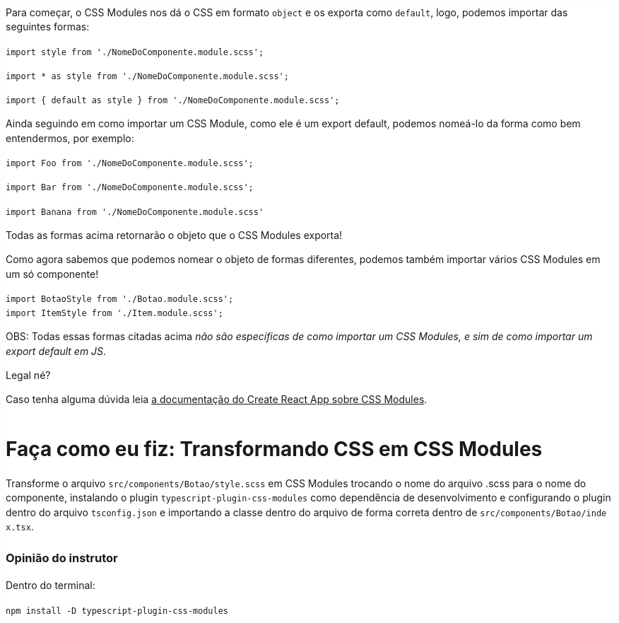 Para começar, o CSS Modules nos dá o CSS em formato `object` e os exporta como `default`, logo, podemos importar das seguintes formas:

```
import style from './NomeDoComponente.module.scss';
```

```
import * as style from './NomeDoComponente.module.scss';
```

```
import { default as style } from './NomeDoComponente.module.scss';
```

Ainda seguindo em como importar um CSS Module, como ele é um export default, podemos nomeá-lo da forma como bem entendermos, por exemplo:

```
import Foo from './NomeDoComponente.module.scss';
```

```
import Bar from './NomeDoComponente.module.scss';
```

```
import Banana from './NomeDoComponente.module.scss'
```

Todas as formas acima retornarão o objeto que o CSS Modules exporta! 

Como agora sabemos que podemos nomear o objeto de formas diferentes, podemos também importar vários CSS Modules em um só componente!

```
import BotaoStyle from './Botao.module.scss';
import ItemStyle from './Item.module.scss';
```

OBS: Todas essas formas citadas acima *não são específicas de como importar um CSS Modules, e sim de como importar um export default em JS*.

Legal né?

Caso tenha alguma dúvida leia [a documentação do Create React App sobre CSS Modules](https://create-react-app.dev/docs/adding-a-css-modules-stylesheet/).

# Faça como eu fiz: Transformando CSS em CSS Modules

Transforme o arquivo `src/components/Botao/style.scss` em CSS Modules trocando o nome do arquivo .scss para o nome do componente, instalando o plugin `typescript-plugin-css-modules` como dependência de desenvolvimento e configurando o plugin dentro do arquivo `tsconfig.json` e importando a classe dentro do arquivo de forma correta dentro de `src/components/Botao/index.tsx`.

### Opinião do instrutor			

Dentro do terminal:

```
npm install -D typescript-plugin-css-modules
```
